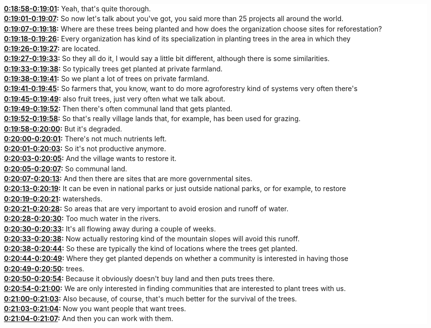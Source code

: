 **[0:18:58-0:19:01](https://regenerativeskills.com/abundantedge-pieter-van-midwoud/#t=0:18:58):**  Yeah, that's quite thorough.  
**[0:19:01-0:19:07](https://regenerativeskills.com/abundantedge-pieter-van-midwoud/#t=0:19:01):**  So now let's talk about you've got, you said more than 25 projects all around the world.  
**[0:19:07-0:19:18](https://regenerativeskills.com/abundantedge-pieter-van-midwoud/#t=0:19:07):**  Where are these trees being planted and how does the organization choose sites for reforestation?  
**[0:19:18-0:19:26](https://regenerativeskills.com/abundantedge-pieter-van-midwoud/#t=0:19:18):**  Every organization has kind of its specialization in planting trees in the area in which they  
**[0:19:26-0:19:27](https://regenerativeskills.com/abundantedge-pieter-van-midwoud/#t=0:19:26):**  are located.  
**[0:19:27-0:19:33](https://regenerativeskills.com/abundantedge-pieter-van-midwoud/#t=0:19:27):**  So they all do it, I would say a little bit different, although there is some similarities.  
**[0:19:33-0:19:38](https://regenerativeskills.com/abundantedge-pieter-van-midwoud/#t=0:19:33):**  So typically trees get planted at private farmland.  
**[0:19:38-0:19:41](https://regenerativeskills.com/abundantedge-pieter-van-midwoud/#t=0:19:38):**  So we plant a lot of trees on private farmland.  
**[0:19:41-0:19:45](https://regenerativeskills.com/abundantedge-pieter-van-midwoud/#t=0:19:41):**  So farmers that, you know, want to do more agroforestry kind of systems very often there's  
**[0:19:45-0:19:49](https://regenerativeskills.com/abundantedge-pieter-van-midwoud/#t=0:19:45):**  also fruit trees, just very often what we talk about.  
**[0:19:49-0:19:52](https://regenerativeskills.com/abundantedge-pieter-van-midwoud/#t=0:19:49):**  Then there's often communal land that gets planted.  
**[0:19:52-0:19:58](https://regenerativeskills.com/abundantedge-pieter-van-midwoud/#t=0:19:52):**  So that's really village lands that, for example, has been used for grazing.  
**[0:19:58-0:20:00](https://regenerativeskills.com/abundantedge-pieter-van-midwoud/#t=0:19:58):**  But it's degraded.  
**[0:20:00-0:20:01](https://regenerativeskills.com/abundantedge-pieter-van-midwoud/#t=0:20:00):**  There's not much nutrients left.  
**[0:20:01-0:20:03](https://regenerativeskills.com/abundantedge-pieter-van-midwoud/#t=0:20:01):**  So it's not productive anymore.  
**[0:20:03-0:20:05](https://regenerativeskills.com/abundantedge-pieter-van-midwoud/#t=0:20:03):**  And the village wants to restore it.  
**[0:20:05-0:20:07](https://regenerativeskills.com/abundantedge-pieter-van-midwoud/#t=0:20:05):**  So communal land.  
**[0:20:07-0:20:13](https://regenerativeskills.com/abundantedge-pieter-van-midwoud/#t=0:20:07):**  And then there are sites that are more governmental sites.  
**[0:20:13-0:20:19](https://regenerativeskills.com/abundantedge-pieter-van-midwoud/#t=0:20:13):**  It can be even in national parks or just outside national parks, or for example, to restore  
**[0:20:19-0:20:21](https://regenerativeskills.com/abundantedge-pieter-van-midwoud/#t=0:20:19):**  watersheds.  
**[0:20:21-0:20:28](https://regenerativeskills.com/abundantedge-pieter-van-midwoud/#t=0:20:21):**  So areas that are very important to avoid erosion and runoff of water.  
**[0:20:28-0:20:30](https://regenerativeskills.com/abundantedge-pieter-van-midwoud/#t=0:20:28):**  Too much water in the rivers.  
**[0:20:30-0:20:33](https://regenerativeskills.com/abundantedge-pieter-van-midwoud/#t=0:20:30):**  It's all flowing away during a couple of weeks.  
**[0:20:33-0:20:38](https://regenerativeskills.com/abundantedge-pieter-van-midwoud/#t=0:20:33):**  Now actually restoring kind of the mountain slopes will avoid this runoff.  
**[0:20:38-0:20:44](https://regenerativeskills.com/abundantedge-pieter-van-midwoud/#t=0:20:38):**  So these are typically the kind of locations where the trees get planted.  
**[0:20:44-0:20:49](https://regenerativeskills.com/abundantedge-pieter-van-midwoud/#t=0:20:44):**  Where they get planted depends on whether a community is interested in having those  
**[0:20:49-0:20:50](https://regenerativeskills.com/abundantedge-pieter-van-midwoud/#t=0:20:49):**  trees.  
**[0:20:50-0:20:54](https://regenerativeskills.com/abundantedge-pieter-van-midwoud/#t=0:20:50):**  Because it obviously doesn't buy land and then puts trees there.  
**[0:20:54-0:21:00](https://regenerativeskills.com/abundantedge-pieter-van-midwoud/#t=0:20:54):**  We are only interested in finding communities that are interested to plant trees with us.  
**[0:21:00-0:21:03](https://regenerativeskills.com/abundantedge-pieter-van-midwoud/#t=0:21:00):**  Also because, of course, that's much better for the survival of the trees.  
**[0:21:03-0:21:04](https://regenerativeskills.com/abundantedge-pieter-van-midwoud/#t=0:21:03):**  Now you want people that want trees.  
**[0:21:04-0:21:07](https://regenerativeskills.com/abundantedge-pieter-van-midwoud/#t=0:21:04):**  And then you can work with them.  